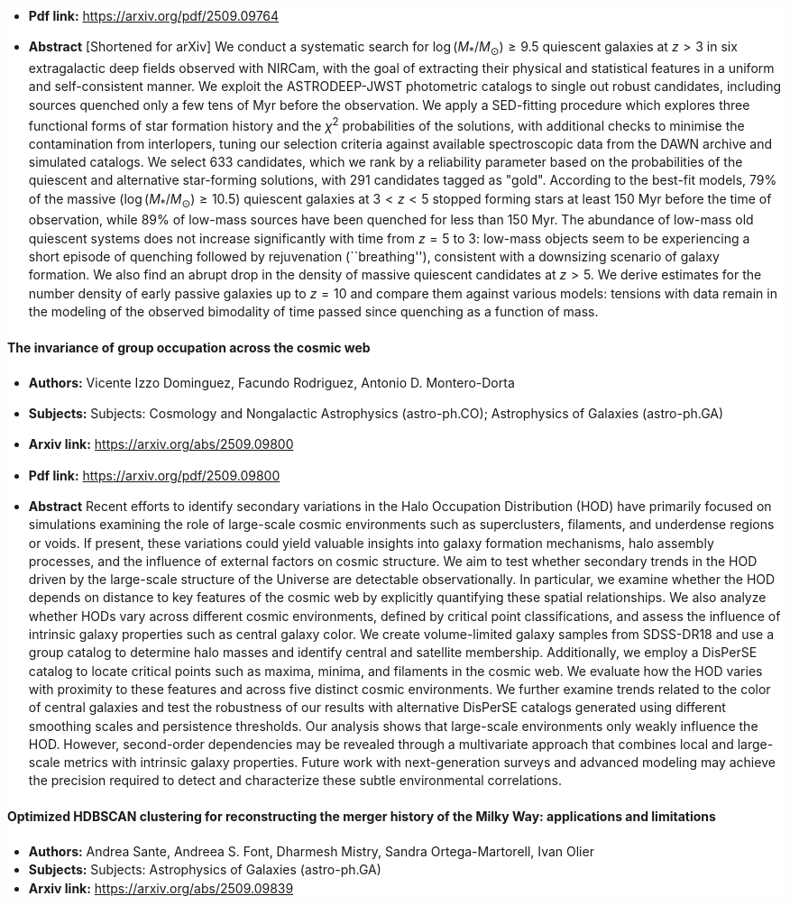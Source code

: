  - **Pdf link:** https://arxiv.org/pdf/2509.09764

 - **Abstract**
 [Shortened for arXiv] We conduct a systematic search for $\log(M_\ast/M_\odot) \geq 9.5$ quiescent galaxies at $z > 3$ in six extragalactic deep fields observed with NIRCam, with the goal of extracting their physical and statistical features in a uniform and self-consistent manner. We exploit the ASTRODEEP-JWST photometric catalogs to single out robust candidates, including sources quenched only a few tens of Myr before the observation. We apply a SED-fitting procedure which explores three functional forms of star formation history and the $\chi^2$ probabilities of the solutions, with additional checks to minimise the contamination from interlopers, tuning our selection criteria against available spectroscopic data from the DAWN archive and simulated catalogs. We select 633 candidates, which we rank by a reliability parameter based on the probabilities of the quiescent and alternative star-forming solutions, with 291 candidates tagged as "gold". According to the best-fit models, 79\% of the massive ($\log(M_\ast/M_\odot) \geq 10.5$) quiescent galaxies at $3 < z < 5$ stopped forming stars at least 150 Myr before the time of observation, while 89\% of low-mass sources have been quenched for less than 150 Myr. The abundance of low-mass old quiescent systems does not increase significantly with time from $z = 5$ to 3: low-mass objects seem to be experiencing a short episode of quenching followed by rejuvenation (``breathing''), consistent with a downsizing scenario of galaxy formation. We also find an abrupt drop in the density of massive quiescent candidates at $z > 5$. We derive estimates for the number density of early passive galaxies up to $z = 10$ and compare them against various models: tensions with data remain in the modeling of the observed bimodality of time passed since quenching as a function of mass.
#### The invariance of group occupation across the cosmic web
 - **Authors:** Vicente Izzo Dominguez, Facundo Rodriguez, Antonio D. Montero-Dorta
 - **Subjects:** Subjects:
Cosmology and Nongalactic Astrophysics (astro-ph.CO); Astrophysics of Galaxies (astro-ph.GA)
 - **Arxiv link:** https://arxiv.org/abs/2509.09800

 - **Pdf link:** https://arxiv.org/pdf/2509.09800

 - **Abstract**
 Recent efforts to identify secondary variations in the Halo Occupation Distribution (HOD) have primarily focused on simulations examining the role of large-scale cosmic environments such as superclusters, filaments, and underdense regions or voids. If present, these variations could yield valuable insights into galaxy formation mechanisms, halo assembly processes, and the influence of external factors on cosmic structure. We aim to test whether secondary trends in the HOD driven by the large-scale structure of the Universe are detectable observationally. In particular, we examine whether the HOD depends on distance to key features of the cosmic web by explicitly quantifying these spatial relationships. We also analyze whether HODs vary across different cosmic environments, defined by critical point classifications, and assess the influence of intrinsic galaxy properties such as central galaxy color. We create volume-limited galaxy samples from SDSS-DR18 and use a group catalog to determine halo masses and identify central and satellite membership. Additionally, we employ a DisPerSE catalog to locate critical points such as maxima, minima, and filaments in the cosmic web. We evaluate how the HOD varies with proximity to these features and across five distinct cosmic environments. We further examine trends related to the color of central galaxies and test the robustness of our results with alternative DisPerSE catalogs generated using different smoothing scales and persistence thresholds. Our analysis shows that large-scale environments only weakly influence the HOD. However, second-order dependencies may be revealed through a multivariate approach that combines local and large-scale metrics with intrinsic galaxy properties. Future work with next-generation surveys and advanced modeling may achieve the precision required to detect and characterize these subtle environmental correlations.
#### Optimized HDBSCAN clustering for reconstructing the merger history of the Milky Way: applications and limitations
 - **Authors:** Andrea Sante, Andreea S. Font, Dharmesh Mistry, Sandra Ortega-Martorell, Ivan Olier
 - **Subjects:** Subjects:
Astrophysics of Galaxies (astro-ph.GA)
 - **Arxiv link:** https://arxiv.org/abs/2509.09839
